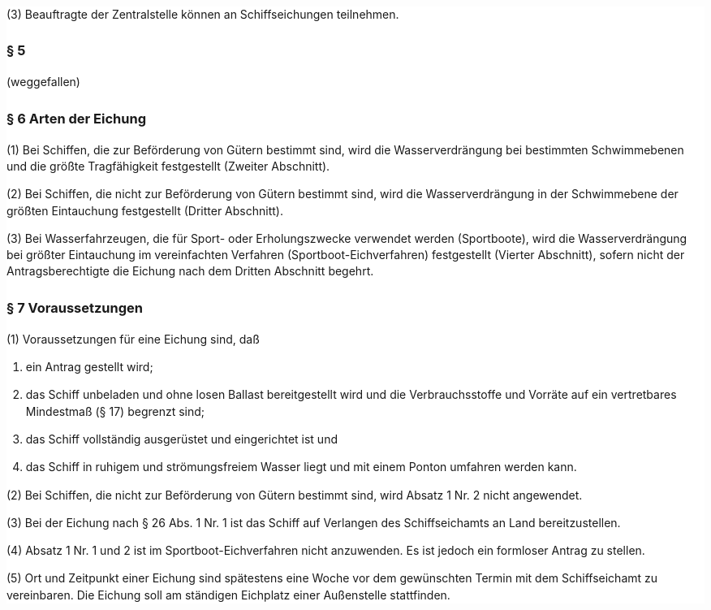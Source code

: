 (3) Beauftragte der Zentralstelle können an Schiffseichungen
teilnehmen.


### § 5

(weggefallen)


### § 6 Arten der Eichung

(1) Bei Schiffen, die zur Beförderung von Gütern bestimmt sind, wird
die Wasserverdrängung bei bestimmten Schwimmebenen und die größte
Tragfähigkeit festgestellt (Zweiter Abschnitt).

(2) Bei Schiffen, die nicht zur Beförderung von Gütern bestimmt sind,
wird die Wasserverdrängung in der Schwimmebene der größten Eintauchung
festgestellt (Dritter Abschnitt).

(3) Bei Wasserfahrzeugen, die für Sport- oder Erholungszwecke
verwendet werden (Sportboote), wird die Wasserverdrängung bei größter
Eintauchung im vereinfachten Verfahren (Sportboot-Eichverfahren)
festgestellt (Vierter Abschnitt), sofern nicht der Antragsberechtigte
die Eichung nach dem Dritten Abschnitt begehrt.


### § 7 Voraussetzungen

(1) Voraussetzungen für eine Eichung sind, daß

1.  ein Antrag gestellt wird;


2.  das Schiff unbeladen und ohne losen Ballast bereitgestellt wird und
    die Verbrauchsstoffe und Vorräte auf ein vertretbares Mindestmaß (§
    17) begrenzt sind;


3.  das Schiff vollständig ausgerüstet und eingerichtet ist und


4.  das Schiff in ruhigem und strömungsfreiem Wasser liegt und mit einem
    Ponton umfahren werden kann.




(2) Bei Schiffen, die nicht zur Beförderung von Gütern bestimmt sind,
wird Absatz 1 Nr. 2 nicht angewendet.

(3) Bei der Eichung nach § 26 Abs. 1 Nr. 1 ist das Schiff auf
Verlangen des Schiffseichamts an Land bereitzustellen.

(4) Absatz 1 Nr. 1 und 2 ist im Sportboot-Eichverfahren nicht
anzuwenden. Es ist jedoch ein formloser Antrag zu stellen.

(5) Ort und Zeitpunkt einer Eichung sind spätestens eine Woche vor dem
gewünschten Termin mit dem Schiffseichamt zu vereinbaren. Die Eichung
soll am ständigen Eichplatz einer Außenstelle stattfinden.

